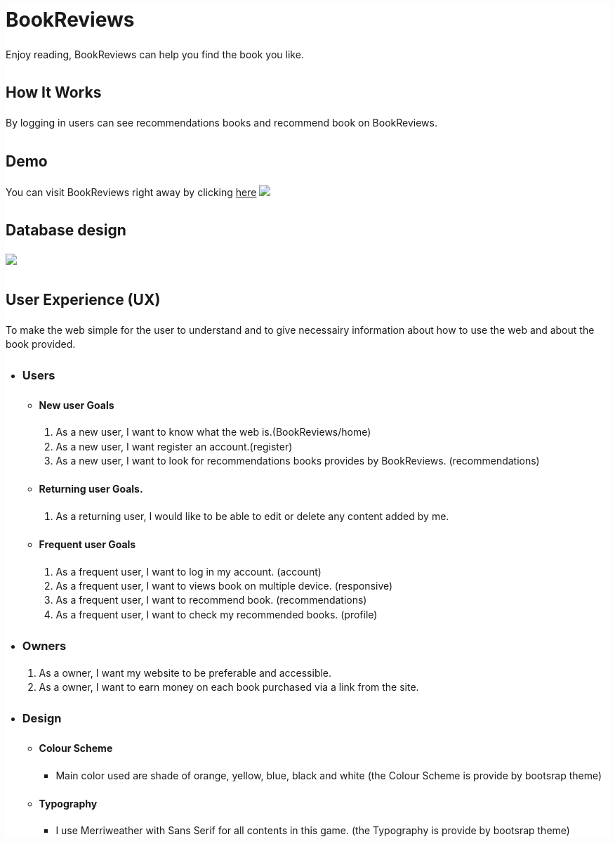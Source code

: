 # BookReviews

Enjoy reading, BookReviews can help you find the book you like. 

## How It Works

By logging in users can see recommendations books and recommend book on BookReviews.

<a name="demo"></a>

## Demo

You can visit BookReviews right away by clicking
[here](https://bookrec-3z-onrender-com.onrender.com/)
<img src='mockups/DEMO_BookReviews.png'></img>

## Database design
<img src='mockups/data_design.png'></img>

## User Experience (UX)
To make the web simple for the user to understand and to give necessairy information about how to use the web and about the book provided.

- ### Users
    -   #### New user Goals
        1. As a new user, I want to know what the web is.(BookReviews/home)
        2. As a new user, I want register an account.(register)
        3. As a new user, I want to look for recommendations books provides by BookReviews. (recommendations)

    -   #### Returning user Goals.
        1. As a returning user, I would like to be able to edit or delete any content added by me.

    -   #### Frequent user Goals
        1. As a frequent user, I want to log in my account. (account)
        2. As a frequent user, I want to views book on multiple device. (responsive)
        3. As a frequent user, I want to recommend book. (recommendations)
        4. As a frequent user, I want to check my recommended books. (profile)

- ### Owners
    1. As a owner, I want my website to be preferable and accessible.
    2. As a owner, I want to earn money on each book purchased via a link from the site.

-   ### Design
    -   #### Colour Scheme
        *   Main color used are shade of orange, yellow, blue, black and white (the Colour Scheme is provide by bootsrap theme)
    -   #### Typography
        *   I use Merriweather with Sans Serif for all contents in this game. (the Typography is provide by bootsrap theme)
